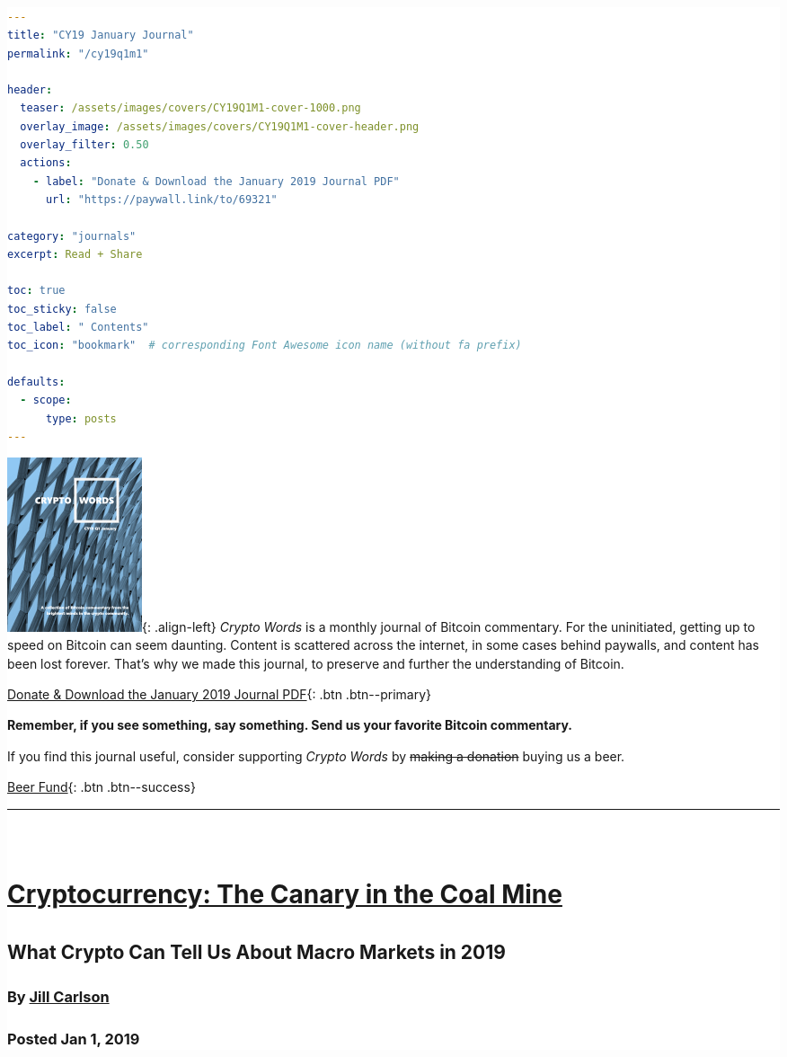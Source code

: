 ```yaml
---
title: "CY19 January Journal"
permalink: "/cy19q1m1" 

header:
  teaser: /assets/images/covers/CY19Q1M1-cover-1000.png
  overlay_image: /assets/images/covers/CY19Q1M1-cover-header.png
  overlay_filter: 0.50
  actions:
    - label: "Donate & Download the January 2019 Journal PDF"
      url: "https://paywall.link/to/69321"

category: "journals"
excerpt: Read + Share

toc: true
toc_sticky: false
toc_label: " Contents"
toc_icon: "bookmark"  # corresponding Font Awesome icon name (without fa prefix)

defaults:
  - scope:
      type: posts
---
```


[![CY19 Journal Cover](/assets/images/covers/CY19Q1M1-cover-150.png "CY19 January Journal Cover")](https://paywall.link/to/69321){: .align-left} *Crypto Words* is a monthly journal of Bitcoin commentary. For the uninitiated, getting up to speed on Bitcoin can seem daunting. Content is scattered across the internet, in some cases behind paywalls, and content has been lost forever. That’s why we made this journal, to preserve and further the understanding of Bitcoin.

[Donate & Download the January 2019 Journal PDF](https://paywall.link/to/69321){: .btn .btn--primary}

**Remember, if you see something, say something. Send us your favorite Bitcoin commentary.**

If you find this journal useful, consider supporting _Crypto Words_ by <strike>making a donation</strike> buying us a beer.

[Beer Fund](https://cryptowords.github.io/beer-fund/){: .btn .btn--success}

***

<br>

# [Cryptocurrency: The Canary in the Coal Mine](https://blog.goodaudience.com/cryptocurrency-the-canary-in-the-coal-mine-45ef520ca1c8)
## What Crypto Can Tell Us About Macro Markets in 2019
### By [Jill Carlson](https://blog.goodaudience.com/@jillcarlson)
### Posted Jan 1, 2019
